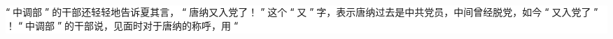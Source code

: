   </span>
  <span class="s2">
   “
  </span>
  <span class="s1">
   中调部
  </span>
  <span class="s2">
   ”
  </span>
  <span class="s1">
   的干部还轻轻地告诉夏其言，
  </span>
  <span class="s2">
   “
  </span>
  <span class="s1">
   唐纳又入党了！
  </span>
  <span class="s2">
   ”
  </span>
  <span class="s1">
   这个
  </span>
  <span class="s2">
   “
  </span>
  <span class="s1">
   又
  </span>
  <span class="s2">
   ”
  </span>
  <span class="s1">
   字，表示唐纳过去是中共党员，中间曾经脱党，如今
  </span>
  <span class="s2">
   “
  </span>
  <span class="s1">
   又入党了
  </span>
  <span class="s2">
   ”
  </span>
  <span class="s1">
   ！
  </span>
  <span class="s2">
   “
  </span>
  <span class="s1">
   中调部
  </span>
  <span class="s2">
   ”
  </span>
  <span class="s1">
   的干部说，见面时对于唐纳的称呼，用
  </span>
  <span class="s2">
   “
  </span>